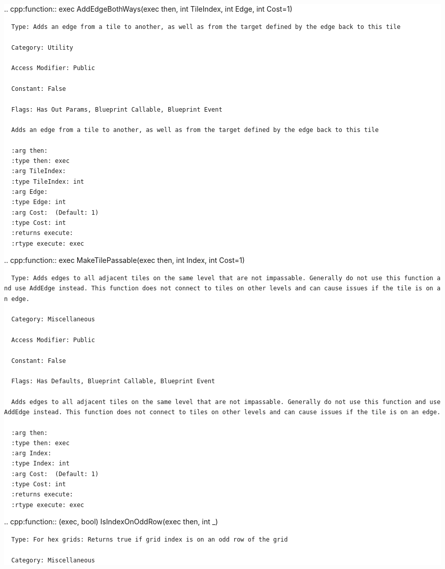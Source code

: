   .. cpp:function:: exec AddEdgeBothWays(exec then, int TileIndex, int Edge, int Cost=1)

      Type: Adds an edge from a tile to another, as well as from the target defined by the edge back to this tile

      Category: Utility

      Access Modifier: Public

      Constant: False

      Flags: Has Out Params, Blueprint Callable, Blueprint Event

      Adds an edge from a tile to another, as well as from the target defined by the edge back to this tile

      :arg then: 
      :type then: exec
      :arg TileIndex: 
      :type TileIndex: int
      :arg Edge: 
      :type Edge: int
      :arg Cost:  (Default: 1)
      :type Cost: int
      :returns execute: 
      :rtype execute: exec

   .. cpp:function:: exec MakeTilePassable(exec then, int Index, int Cost=1)

      Type: Adds edges to all adjacent tiles on the same level that are not impassable. Generally do not use this function and use AddEdge instead. This function does not connect to tiles on other levels and can cause issues if the tile is on an edge.

      Category: Miscellaneous

      Access Modifier: Public

      Constant: False

      Flags: Has Defaults, Blueprint Callable, Blueprint Event

      Adds edges to all adjacent tiles on the same level that are not impassable. Generally do not use this function and use AddEdge instead. This function does not connect to tiles on other levels and can cause issues if the tile is on an edge.

      :arg then: 
      :type then: exec
      :arg Index: 
      :type Index: int
      :arg Cost:  (Default: 1)
      :type Cost: int
      :returns execute: 
      :rtype execute: exec

   .. cpp:function:: (exec, bool) IsIndexOnOddRow(exec then, int _)

      Type: For hex grids: Returns true if grid index is on an odd row of the grid

      Category: Miscellaneous
